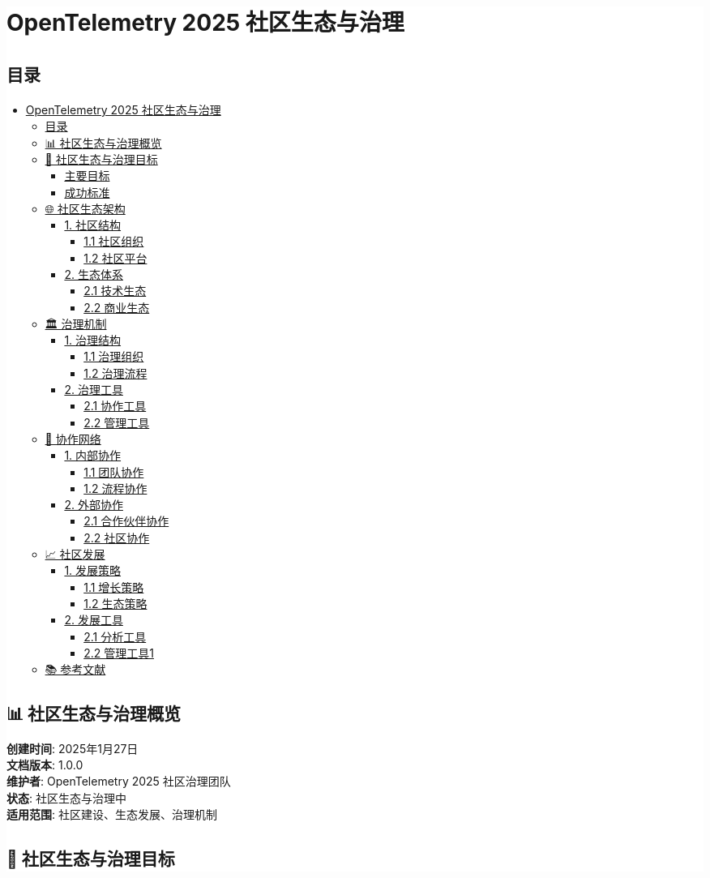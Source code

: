 # OpenTelemetry 2025 社区生态与治理

## 目录

- [OpenTelemetry 2025 社区生态与治理](#opentelemetry-2025-社区生态与治理)
  - [目录](#目录)
  - [📊 社区生态与治理概览](#-社区生态与治理概览)
  - [🎯 社区生态与治理目标](#-社区生态与治理目标)
    - [主要目标](#主要目标)
    - [成功标准](#成功标准)
  - [🌐 社区生态架构](#-社区生态架构)
    - [1. 社区结构](#1-社区结构)
      - [1.1 社区组织](#11-社区组织)
      - [1.2 社区平台](#12-社区平台)
    - [2. 生态体系](#2-生态体系)
      - [2.1 技术生态](#21-技术生态)
      - [2.2 商业生态](#22-商业生态)
  - [🏛️ 治理机制](#️-治理机制)
    - [1. 治理结构](#1-治理结构)
      - [1.1 治理组织](#11-治理组织)
      - [1.2 治理流程](#12-治理流程)
    - [2. 治理工具](#2-治理工具)
      - [2.1 协作工具](#21-协作工具)
      - [2.2 管理工具](#22-管理工具)
  - [🤝 协作网络](#-协作网络)
    - [1. 内部协作](#1-内部协作)
      - [1.1 团队协作](#11-团队协作)
      - [1.2 流程协作](#12-流程协作)
    - [2. 外部协作](#2-外部协作)
      - [2.1 合作伙伴协作](#21-合作伙伴协作)
      - [2.2 社区协作](#22-社区协作)
  - [📈 社区发展](#-社区发展)
    - [1. 发展策略](#1-发展策略)
      - [1.1 增长策略](#11-增长策略)
      - [1.2 生态策略](#12-生态策略)
    - [2. 发展工具](#2-发展工具)
      - [2.1 分析工具](#21-分析工具)
      - [2.2 管理工具1](#22-管理工具1)
  - [📚 参考文献](#-参考文献)

## 📊 社区生态与治理概览

**创建时间**: 2025年1月27日  
**文档版本**: 1.0.0  
**维护者**: OpenTelemetry 2025 社区治理团队  
**状态**: 社区生态与治理中  
**适用范围**: 社区建设、生态发展、治理机制

## 🎯 社区生态与治理目标
